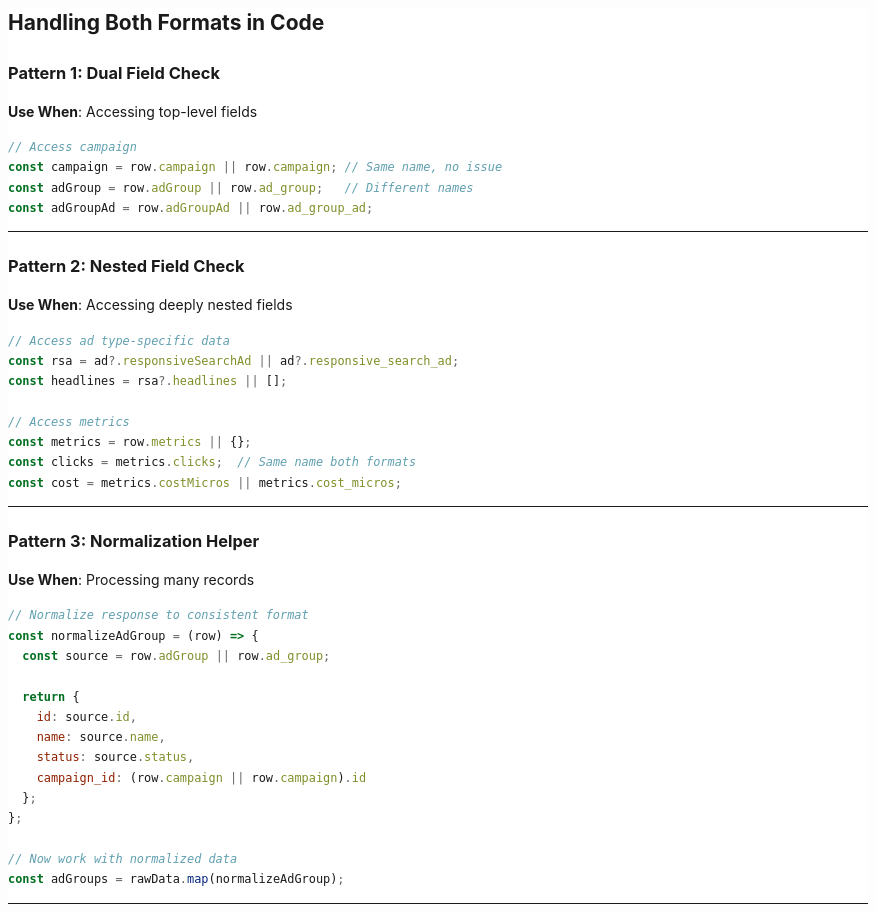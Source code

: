 
## Handling Both Formats in Code

### Pattern 1: Dual Field Check

**Use When**: Accessing top-level fields

```javascript
// Access campaign
const campaign = row.campaign || row.campaign; // Same name, no issue
const adGroup = row.adGroup || row.ad_group;   // Different names
const adGroupAd = row.adGroupAd || row.ad_group_ad;
```

---

### Pattern 2: Nested Field Check

**Use When**: Accessing deeply nested fields

```javascript
// Access ad type-specific data
const rsa = ad?.responsiveSearchAd || ad?.responsive_search_ad;
const headlines = rsa?.headlines || [];

// Access metrics
const metrics = row.metrics || {};
const clicks = metrics.clicks;  // Same name both formats
const cost = metrics.costMicros || metrics.cost_micros;
```

---

### Pattern 3: Normalization Helper

**Use When**: Processing many records

```javascript
// Normalize response to consistent format
const normalizeAdGroup = (row) => {
  const source = row.adGroup || row.ad_group;

  return {
    id: source.id,
    name: source.name,
    status: source.status,
    campaign_id: (row.campaign || row.campaign).id
  };
};

// Now work with normalized data
const adGroups = rawData.map(normalizeAdGroup);
```

---
